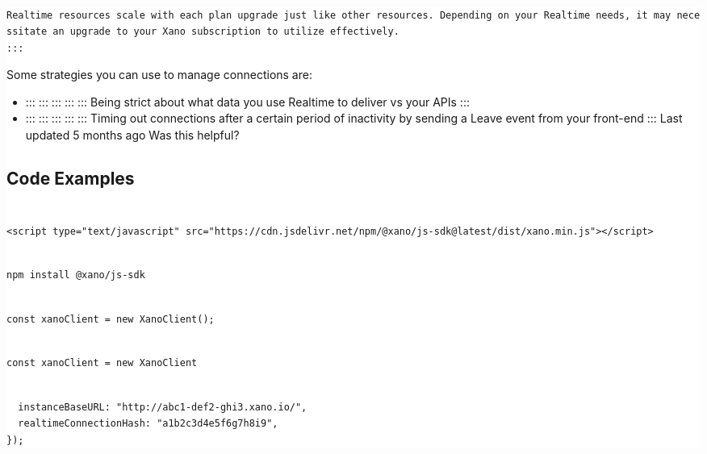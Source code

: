     Realtime resources scale with each plan upgrade just like other resources. Depending on your Realtime needs, it may necessitate an upgrade to your Xano subscription to utilize effectively.
    :::
Some strategies you can use to manage connections are:
-   ::: 
    ::: 
    :::
    :::
    ::: 
    Being strict about what data you use Realtime to deliver vs your APIs
    :::
-   ::: 
    ::: 
    :::
    :::
    ::: 
    Timing out connections after a certain period of inactivity by sending a Leave event from your front-end
    :::
Last updated 5 months ago
Was this helpful?

## Code Examples

```
 
<script type="text/javascript" src="https://cdn.jsdelivr.net/npm/@xano/js-sdk@latest/dist/xano.min.js"></script>

```

```
 
npm install @xano/js-sdk

```

```
 
const xanoClient = new XanoClient();

```

```
 
const xanoClient = new XanoClient

```

```
 
  instanceBaseURL: "http://abc1-def2-ghi3.xano.io/",
  realtimeConnectionHash: "a1b2c3d4e5f6g7h8i9",
});

```

